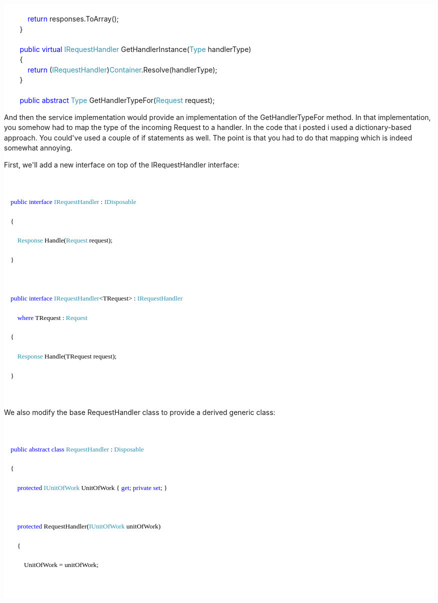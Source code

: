 <p style="margin: 0px;">&nbsp;</p>
<p style="margin: 0px;">&nbsp;&nbsp;&nbsp; &nbsp;&nbsp;&nbsp; &nbsp;&nbsp;&nbsp; <span style="color: blue;">return</span> responses.ToArray();</p>
<p style="margin: 0px;">&nbsp;&nbsp;&nbsp; &nbsp;&nbsp;&nbsp; }</p>
<p style="margin: 0px;">&nbsp;</p>
<p style="margin: 0px;">&nbsp;&nbsp;&nbsp; &nbsp;&nbsp;&nbsp; <span style="color: blue;">public</span> <span style="color: blue;">virtual</span> <span style="color: #2b91af;">IRequestHandler</span> GetHandlerInstance(<span style="color: #2b91af;">Type</span> handlerType)</p>
<p style="margin: 0px;">&nbsp;&nbsp;&nbsp; &nbsp;&nbsp;&nbsp; {</p>
<p style="margin: 0px;">&nbsp;&nbsp;&nbsp; &nbsp;&nbsp;&nbsp; &nbsp;&nbsp;&nbsp; <span style="color: blue;">return</span> (<span style="color: #2b91af;">IRequestHandler</span>)<span style="color: #2b91af;">Container</span>.Resolve(handlerType);</p>
<p style="margin: 0px;">&nbsp;&nbsp;&nbsp; &nbsp;&nbsp;&nbsp; }</p>
<p style="margin: 0px;">&nbsp;</p>
<p style="margin: 0px;">&nbsp;&nbsp;&nbsp; &nbsp;&nbsp;&nbsp; <span style="color: blue;">public</span> <span style="color: blue;">abstract</span> <span style="color: #2b91af;">Type</span> GetHandlerTypeFor(<span style="color: #2b91af;">Request</span> request);</p>
</div>
</code>

And then the service implementation would provide an implementation of the GetHandlerTypeFor method. In that implementation, you somehow had to map the type of the incoming Request to a handler. In the code that i posted i used a dictionary-based approach. You could've used a couple of if statements as well. The point is that you had to do that mapping which is indeed somewhat annoying.

First, we'll add a new interface on top of the IRequestHandler interface:

<code>
<div style="font-family: Consolas; font-size: 10pt; color: black; background: white;">
<p style="margin: 0px;">&nbsp;&nbsp;&nbsp; <span style="color: blue;">public</span> <span style="color: blue;">interface</span> <span style="color: #2b91af;">IRequestHandler</span> : <span style="color: #2b91af;">IDisposable</span></p>
<p style="margin: 0px;">&nbsp;&nbsp;&nbsp; {</p>
<p style="margin: 0px;">&nbsp;&nbsp;&nbsp; &nbsp;&nbsp;&nbsp; <span style="color: #2b91af;">Response</span> Handle(<span style="color: #2b91af;">Request</span> request);</p>
<p style="margin: 0px;">&nbsp;&nbsp;&nbsp; }</p>
<p style="margin: 0px;">&nbsp;</p>
<p style="margin: 0px;">&nbsp;&nbsp;&nbsp; <span style="color: blue;">public</span> <span style="color: blue;">interface</span> <span style="color: #2b91af;">IRequestHandler</span>&lt;TRequest&gt; : <span style="color: #2b91af;">IRequestHandler</span></p>
<p style="margin: 0px;">&nbsp;&nbsp;&nbsp; &nbsp;&nbsp;&nbsp; <span style="color: blue;">where</span> TRequest : <span style="color: #2b91af;">Request</span></p>
<p style="margin: 0px;">&nbsp;&nbsp;&nbsp; {</p>
<p style="margin: 0px;">&nbsp;&nbsp;&nbsp; &nbsp;&nbsp;&nbsp; <span style="color: #2b91af;">Response</span> Handle(TRequest request);</p>
<p style="margin: 0px;">&nbsp;&nbsp;&nbsp; }</p>
</div>
</code>

We also modify the base RequestHandler class to provide a derived generic class:

<code>
<div style="font-family: Consolas; font-size: 10pt; color: black; background: white;">
<p style="margin: 0px;">&nbsp;&nbsp;&nbsp; <span style="color: blue;">public</span> <span style="color: blue;">abstract</span> <span style="color: blue;">class</span> <span style="color: #2b91af;">RequestHandler</span> : <span style="color: #2b91af;">Disposable</span></p>
<p style="margin: 0px;">&nbsp;&nbsp;&nbsp; {</p>
<p style="margin: 0px;">&nbsp;&nbsp;&nbsp; &nbsp;&nbsp;&nbsp; <span style="color: blue;">protected</span> <span style="color: #2b91af;">IUnitOfWork</span> UnitOfWork { <span style="color: blue;">get</span>; <span style="color: blue;">private</span> <span style="color: blue;">set</span>; }</p>
<p style="margin: 0px;">&nbsp;</p>
<p style="margin: 0px;">&nbsp;&nbsp;&nbsp; &nbsp;&nbsp;&nbsp; <span style="color: blue;">protected</span> RequestHandler(<span style="color: #2b91af;">IUnitOfWork</span> unitOfWork)</p>
<p style="margin: 0px;">&nbsp;&nbsp;&nbsp; &nbsp;&nbsp;&nbsp; {</p>
<p style="margin: 0px;">&nbsp;&nbsp;&nbsp; &nbsp;&nbsp;&nbsp; &nbsp;&nbsp;&nbsp; UnitOfWork = unitOfWork;</p>